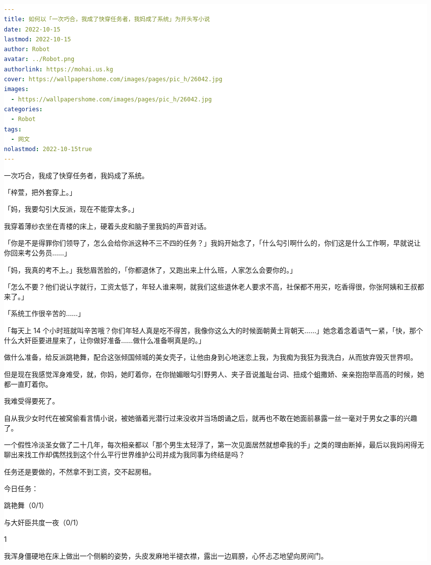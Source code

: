 ```yaml
---
title: 如何以「一次巧合，我成了快穿任务者，我妈成了系统」为开头写小说
date: 2022-10-15
lastmod: 2022-10-15
author: Robot
avatar: ../Robot.png
authorlink: https://mohai.us.kg
cover: https://wallpapershome.com/images/pages/pic_h/26042.jpg
images:
  - https://wallpapershome.com/images/pages/pic_h/26042.jpg
categories:
  - Robot
tags:
  - 网文
nolastmod: 2022-10-15true
---
```




一次巧合，我成了快穿任务者，我妈成了系统。

「梓萱，把外套穿上。」

「妈，我要勾引大反派，现在不能穿太多。」

我穿着薄纱衣坐在青楼的床上，硬着头皮和脑子里我妈的声音对话。

「你是不是得罪你们领导了，怎么会给你派这种不三不四的任务？」我妈开始念了，「什么勾引啊什么的，你们这是什么工作啊，早就说让你回来考公务员……」

「妈，我真的考不上。」我愁眉苦脸的，「你都退休了，又跑出来上什么班，人家怎么会要你的。」

「怎么不要？他们说认字就行，工资太低了，年轻人谁来啊，就我们这些退休老人要求不高，社保都不用买，吃香得很，你张阿姨和王叔都来了。」

「系统工作很辛苦的……」

「每天上 14 个小时班就叫辛苦哦？你们年轻人真是吃不得苦，我像你这么大的时候面朝黄土背朝天……」她念着念着语气一紧，「快，那个什么大奸臣要进屋来了，让你做好准备……做什么准备啊真是的。」

做什么准备，给反派跳艳舞，配合这张倾国倾城的美女壳子，让他由身到心地迷恋上我，为我痴为我狂为我洗白，从而放弃毁灭世界呗。

但是现在我感觉浑身难受，就，你妈，她盯着你，在你抛媚眼勾引野男人、夹子音说羞耻台词、扭成个蛆撒娇、亲亲抱抱举高高的时候，她都一直盯着你。

我难受得要死了。

自从我少女时代在被窝偷看言情小说，被她循着光潜行过来没收并当场朗诵之后，就再也不敢在她面前暴露一丝一毫对于男女之事的兴趣了。

一个假性冷淡圣女做了二十几年，每次相亲都以「那个男生太轻浮了，第一次见面居然就想牵我的手」之类的理由断掉，最后以我妈闲得无聊出来找工作却偶然找到这个什么平行世界维护公司并成为我同事为终结是吗？

任务还是要做的，不然拿不到工资，交不起房租。

今日任务：

跳艳舞（0/1）

与大奸臣共度一夜（0/1）

1

我浑身僵硬地在床上做出一个侧躺的姿势，头皮发麻地半褪衣襟，露出一边肩膀，心怀忐忑地望向房间门。

